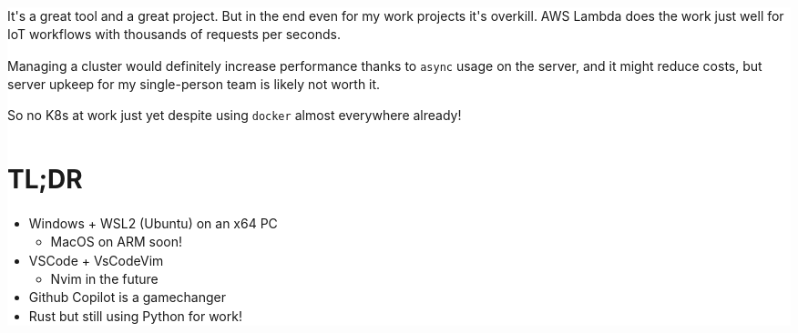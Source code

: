 It's a great tool and a great project. But in the end even for my work projects it's overkill. AWS Lambda does the work just well for IoT workflows with thousands of requests per seconds.

Managing a cluster would definitely increase performance thanks to `async` usage on the server, and it might reduce costs, but server upkeep for my single-person team is likely not worth it.

So no K8s at work just yet despite using `docker` almost everywhere already!

# TL;DR

- Windows + WSL2 (Ubuntu) on an x64 PC
  - MacOS on ARM soon!
- VSCode + VsCodeVim
  - Nvim in the future
- Github Copilot is a gamechanger
- Rust but still using Python for work!
